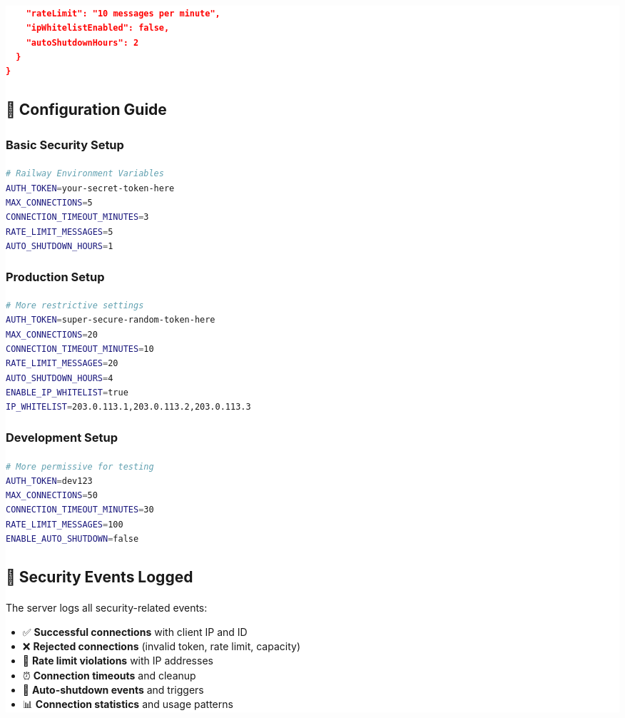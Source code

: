 ```json
    "rateLimit": "10 messages per minute",
    "ipWhitelistEnabled": false,
    "autoShutdownHours": 2
  }
}
```

## 🔧 Configuration Guide

### Basic Security Setup
```bash
# Railway Environment Variables
AUTH_TOKEN=your-secret-token-here
MAX_CONNECTIONS=5
CONNECTION_TIMEOUT_MINUTES=3
RATE_LIMIT_MESSAGES=5
AUTO_SHUTDOWN_HOURS=1
```

### Production Setup
```bash
# More restrictive settings
AUTH_TOKEN=super-secure-random-token-here
MAX_CONNECTIONS=20
CONNECTION_TIMEOUT_MINUTES=10
RATE_LIMIT_MESSAGES=20
AUTO_SHUTDOWN_HOURS=4
ENABLE_IP_WHITELIST=true
IP_WHITELIST=203.0.113.1,203.0.113.2,203.0.113.3
```

### Development Setup
```bash
# More permissive for testing
AUTH_TOKEN=dev123
MAX_CONNECTIONS=50
CONNECTION_TIMEOUT_MINUTES=30
RATE_LIMIT_MESSAGES=100
ENABLE_AUTO_SHUTDOWN=false
```

## 🚨 Security Events Logged

The server logs all security-related events:

- ✅ **Successful connections** with client IP and ID
- ❌ **Rejected connections** (invalid token, rate limit, capacity)
- 🚫 **Rate limit violations** with IP addresses
- ⏰ **Connection timeouts** and cleanup
- 🔄 **Auto-shutdown events** and triggers
- 📊 **Connection statistics** and usage patterns
